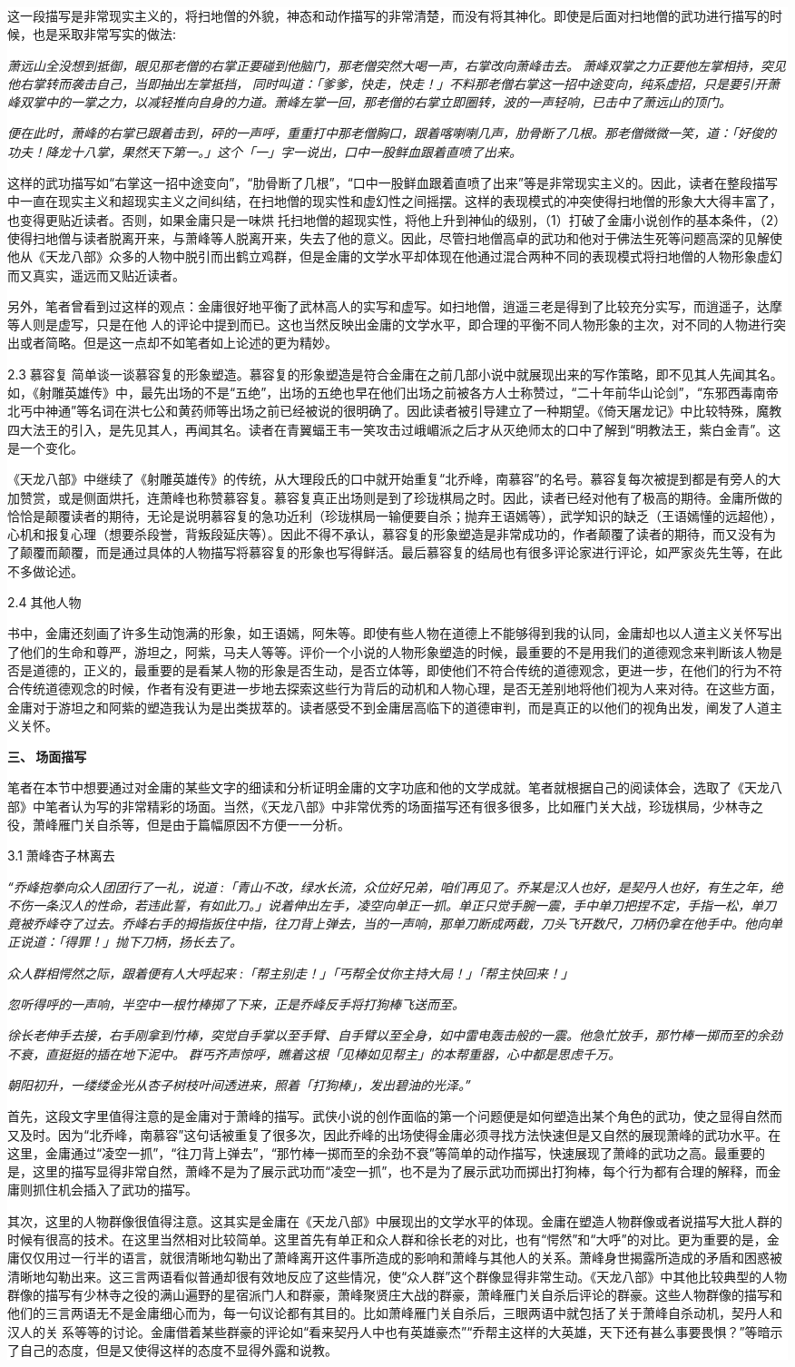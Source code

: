 这一段描写是非常现实主义的，将扫地僧的外貌，神态和动作描写的非常清楚，而没有将其神化。即使是后面对扫地僧的武功进行描写的时候，也是采取非常写实的做法: 

<i>萧远山全没想到抵御，眼见那老僧的右掌正要碰到他脑门，那老僧突然大喝一声，右掌改向萧峰击去。 萧峰双掌之力正要他左掌相持，突见他右掌转而袭击自己，当即抽出左掌抵挡， 
同时叫道：「爹爹，快走，快走！」不料那老僧右掌这一招中途变向，纯系虚招，只是要引开萧峰双掌中的一掌之力，以减轻推向自身的力道。萧峰左掌一回，那老僧的右掌立即圈转，波的一声轻响，已击中了萧远山的顶门。</i>

<i>便在此时，萧峰的右掌已跟着击到，砰的一声呼，重重打中那老僧胸口，跟着喀喇喇几声，肋骨断了几根。那老僧微微一笑，道：「好俊的功夫！降龙十八掌，果然天下第一。」这个「一」字一说出，口中一股鲜血跟着直喷了出来。</i>

这样的武功描写如“右掌这一招中途变向”，“肋骨断了几根”，“口中一股鲜血跟着直喷了出来”等是非常现实主义的。因此，读者在整段描写中一直在现实主义和超现实主义之间纠结，在扫地僧的现实性和虚幻性之间摇摆。这样的表现模式的冲突使得扫地僧的形象大大得丰富了，也变得更贴近读者。否则，如果金庸只是一味烘 托扫地僧的超现实性，将他上升到神仙的级别，（1）打破了金庸小说创作的基本条件，（2）使得扫地僧与读者脱离开来，与萧峰等人脱离开来，失去了他的意义。因此，尽管扫地僧高卓的武功和他对于佛法生死等问题高深的见解使他从《天龙八部》众多的人物中脱引而出鹤立鸡群，但是金庸的文学水平却体现在他通过混合两种不同的表现模式将扫地僧的人物形象虚幻而又真实，遥远而又贴近读者。 

另外，笔者曾看到过这样的观点：金庸很好地平衡了武林高人的实写和虚写。如扫地僧，逍遥三老是得到了比较充分实写，而逍遥子，达摩等人则是虚写，只是在他 人的评论中提到而已。这也当然反映出金庸的文学水平，即合理的平衡不同人物形象的主次，对不同的人物进行突出或者简略。但是这一点却不如笔者如上论述的更为精妙。 

2.3 慕容复 
简单谈一谈慕容复的形象塑造。慕容复的形象塑造是符合金庸在之前几部小说中就展现出来的写作策略，即不见其人先闻其名。如，《射雕英雄传》中，最先出场的不是“五绝”，出场的五绝也早在他们出场之前被各方人士称赞过，“二十年前华山论剑”，“东邪西毒南帝北丐中神通”等名词在洪七公和黄药师等出场之前已经被说的很明确了。因此读者被引导建立了一种期望。《倚天屠龙记》中比较特殊，魔教四大法王的引入，是先见其人，再闻其名。读者在青翼蝠王韦一笑攻击过峨嵋派之后才从灭绝师太的口中了解到“明教法王，紫白金青”。这是一个变化。 

《天龙八部》中继续了《射雕英雄传》的传统，从大理段氏的口中就开始重复“北乔峰，南慕容”的名号。慕容复每次被提到都是有旁人的大加赞赏，或是侧面烘托，连萧峰也称赞慕容复。慕容复真正出场则是到了珍珑棋局之时。因此，读者已经对他有了极高的期待。金庸所做的恰恰是颠覆读者的期待，无论是说明慕容复的急功近利（珍珑棋局一输便要自杀；抛弃王语嫣等），武学知识的缺乏（王语嫣懂的远超他），心机和报复心理（想要杀段誉，背叛段延庆等）。因此不得不承认，慕容复的形象塑造是非常成功的，作者颠覆了读者的期待，而又没有为了颠覆而颠覆，而是通过具体的人物描写将慕容复的形象也写得鲜活。最后慕容复的结局也有很多评论家进行评论，如严家炎先生等，在此不多做论述。 

2.4 其他人物

书中，金庸还刻画了许多生动饱满的形象，如王语嫣，阿朱等。即使有些人物在道德上不能够得到我的认同，金庸却也以人道主义关怀写出了他们的生命和尊严，游坦之，阿紫，马夫人等等。评价一个小说的人物形象塑造的时候，最重要的不是用我们的道德观念来判断该人物是否是道德的，正义的，最重要的是看某人物的形象是否生动，是否立体等，即使他们不符合传统的道德观念，更进一步，在他们的行为不符合传统道德观念的时候，作者有没有更进一步地去探索这些行为背后的动机和人物心理，是否无差别地将他们视为人来对待。在这些方面，金庸对于游坦之和阿紫的塑造我认为是出类拔萃的。读者感受不到金庸居高临下的道德审判，而是真正的以他们的视角出发，阐发了人道主义关怀。 

**三、	场面描写**

笔者在本节中想要通过对金庸的某些文字的细读和分析证明金庸的文字功底和他的文学成就。笔者就根据自己的阅读体会，选取了《天龙八部》中笔者认为写的非常精彩的场面。当然，《天龙八部》中非常优秀的场面描写还有很多很多，比如雁门关大战，珍珑棋局，少林寺之役，萧峰雁门关自杀等，但是由于篇幅原因不方便一一分析。 

3.1 萧峰杏子林离去

<i>“乔峰抱拳向众人团团行了一礼，说道 :「青山不改，绿水长流，众位好兄弟，咱们再见了。乔某是汉人也好，是契丹人也好，有生之年，绝不伤一条汉人的性命，若违此誓，有如此刀。」说着伸出左手，凌空向单正一抓。单正只觉手腕一震，手中单刀把捏不定，手指一松，单刀竟被乔峰夺了过去。乔峰右手的拇指扳住中指，往刀背上弹去，当的一声响，那单刀断成两截，刀头飞开数尺，刀柄仍拿在他手中。他向单正说道：「得罪！」抛下刀柄，扬长去了。 </i>

<i>众人群相愕然之际，跟着便有人大呼起来 :「帮主别走！」「丐帮全仗你主持大局！」「帮主快回来！」 </i>

<i>忽听得呼的一声响，半空中一根竹棒掷了下来，正是乔峰反手将打狗棒飞送而至。 </i>

<i>徐长老伸手去接，右手刚拿到竹棒，突觉自手掌以至手臂、自手臂以至全身，如中雷电轰击般的一震。他急忙放手，那竹棒一掷而至的余劲不衰，直挺挺的插在地下泥中。 
群丐齐声惊呼，瞧着这根「见棒如见帮主」的本帮重器，心中都是思虑千万。</i>

<i>朝阳初升，一缕缕金光从杏子树枝叶间透进来，照着「打狗棒」，发出碧油的光泽。”</i>

首先，这段文字里值得注意的是金庸对于萧峰的描写。武侠小说的创作面临的第一个问题便是如何塑造出某个角色的武功，使之显得自然而又及时。因为“北乔峰，南慕容”这句话被重复了很多次，因此乔峰的出场使得金庸必须寻找方法快速但是又自然的展现萧峰的武功水平。在这里，金庸通过“凌空一抓”，“往刀背上弹去”，“那竹棒一掷而至的余劲不衰”等简单的动作描写，快速展现了萧峰的武功之高。最重要的是，这里的描写显得非常自然，萧峰不是为了展示武功而“凌空一抓”，也不是为了展示武功而掷出打狗棒，每个行为都有合理的解释，而金庸则抓住机会插入了武功的描写。 

其次，这里的人物群像很值得注意。这其实是金庸在《天龙八部》中展现出的文学水平的体现。金庸在塑造人物群像或者说描写大批人群的时候有很高的技术。在这里当然相对比较简单。这里首先有单正和众人群和徐长老的对比，也有“愕然”和“大呼”的对比。更为重要的是，金庸仅仅用过一行半的语言，就很清晰地勾勒出了萧峰离开这件事所造成的影响和萧峰与其他人的关系。萧峰身世揭露所造成的矛盾和困惑被清晰地勾勒出来。这三言两语看似普通却很有效地反应了这些情况，使“众人群”这个群像显得非常生动。《天龙八部》中其他比较典型的人物群像的描写有少林寺之役的满山遍野的星宿派门人和群豪，萧峰聚贤庄大战的群豪，萧峰雁门关自杀后评论的群豪。这些人物群像的描写和他们的三言两语无不是金庸细心而为，每一句议论都有其目的。比如萧峰雁门关自杀后，三眼两语中就包括了关于萧峰自杀动机，契丹人和汉人的关 系等等的讨论。金庸借着某些群豪的评论如“看来契丹人中也有英雄豪杰”“乔帮主这样的大英雄，天下还有甚么事要畏惧？”等暗示了自己的态度，但是又使得这样的态度不显得外露和说教。 
